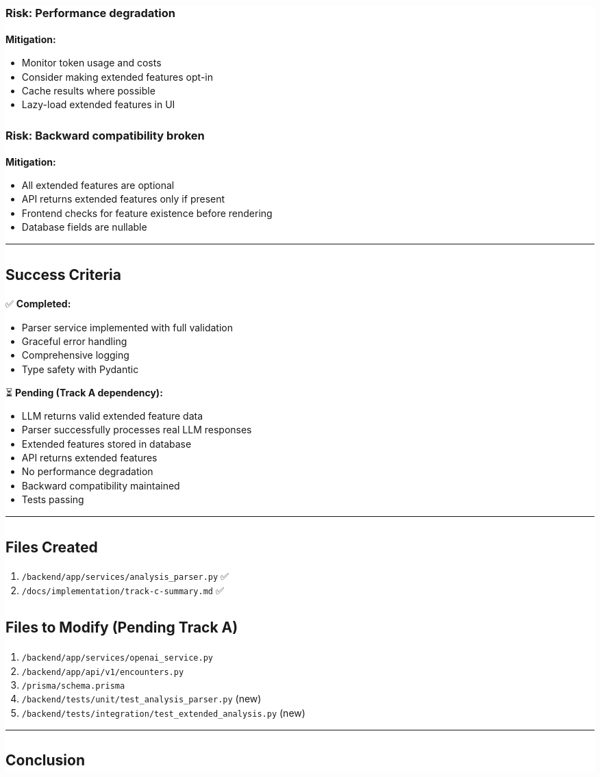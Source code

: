 ### Risk: Performance degradation
**Mitigation:**
- Monitor token usage and costs
- Consider making extended features opt-in
- Cache results where possible
- Lazy-load extended features in UI

### Risk: Backward compatibility broken
**Mitigation:**
- All extended features are optional
- API returns extended features only if present
- Frontend checks for feature existence before rendering
- Database fields are nullable

---

## Success Criteria

✅ **Completed:**
- Parser service implemented with full validation
- Graceful error handling
- Comprehensive logging
- Type safety with Pydantic

⏳ **Pending (Track A dependency):**
- LLM returns valid extended feature data
- Parser successfully processes real LLM responses
- Extended features stored in database
- API returns extended features
- No performance degradation
- Backward compatibility maintained
- Tests passing

---

## Files Created

1. `/backend/app/services/analysis_parser.py` ✅
2. `/docs/implementation/track-c-summary.md` ✅

## Files to Modify (Pending Track A)

1. `/backend/app/services/openai_service.py`
2. `/backend/app/api/v1/encounters.py`
3. `/prisma/schema.prisma`
4. `/backend/tests/unit/test_analysis_parser.py` (new)
5. `/backend/tests/integration/test_extended_analysis.py` (new)

---

## Conclusion
